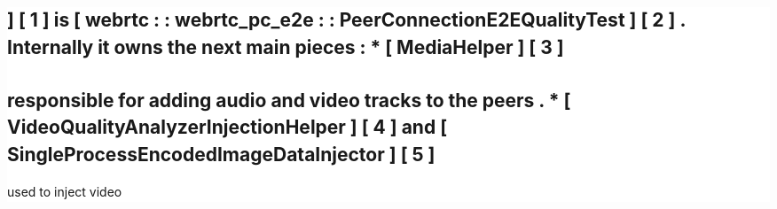 ]
[
1
]
is
[
webrtc
:
:
webrtc_pc_e2e
:
:
PeerConnectionE2EQualityTest
]
[
2
]
.
Internally
it
owns
the
next
main
pieces
:
*
[
MediaHelper
]
[
3
]
-
responsible
for
adding
audio
and
video
tracks
to
the
peers
.
*
[
VideoQualityAnalyzerInjectionHelper
]
[
4
]
and
[
SingleProcessEncodedImageDataInjector
]
[
5
]
-
used
to
inject
video